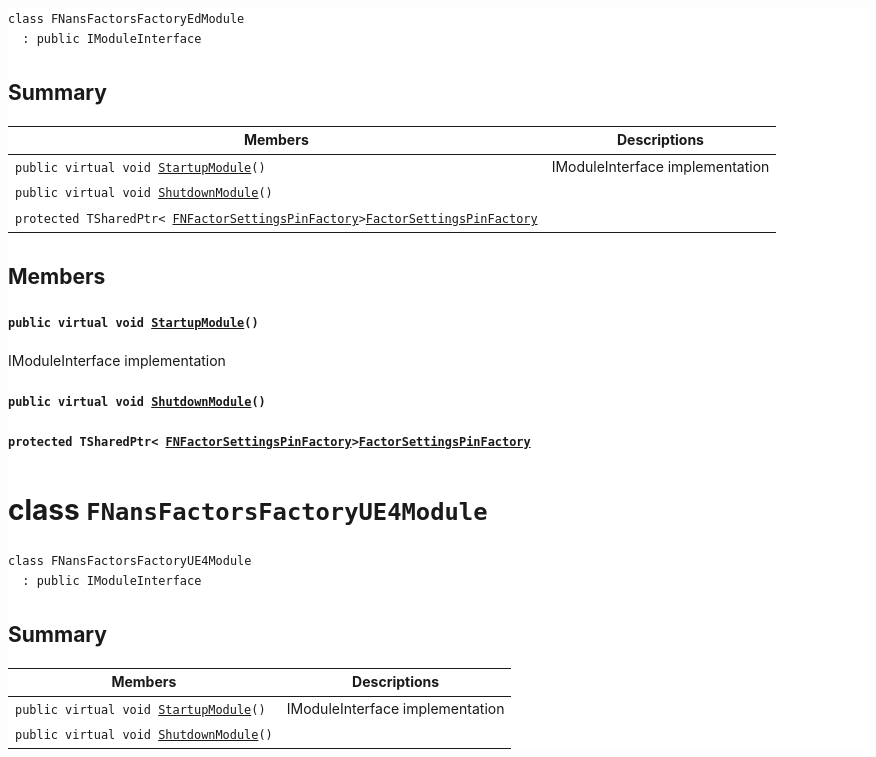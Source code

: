 ```
class FNansFactorsFactoryEdModule
  : public IModuleInterface
```  

## Summary

 Members                        | Descriptions                                
--------------------------------|---------------------------------------------
`public virtual void `[`StartupModule`](#classFNansFactorsFactoryEdModule_1af5570f4b64671e7fe140a0c1a286e878)`()` | IModuleInterface implementation
`public virtual void `[`ShutdownModule`](#classFNansFactorsFactoryEdModule_1a7c5551eacc713ea274b191f2b8870767)`()` | 
`protected TSharedPtr< `[`FNFactorSettingsPinFactory`](#classFNFactorSettingsPinFactory)` > `[`FactorSettingsPinFactory`](#classFNansFactorsFactoryEdModule_1af945e3d047a1be9cc1b2e80e1dc6bd4b) | 

## Members

#### `public virtual void `[`StartupModule`](#classFNansFactorsFactoryEdModule_1af5570f4b64671e7fe140a0c1a286e878)`()` <a id="classFNansFactorsFactoryEdModule_1af5570f4b64671e7fe140a0c1a286e878"></a>

IModuleInterface implementation

#### `public virtual void `[`ShutdownModule`](#classFNansFactorsFactoryEdModule_1a7c5551eacc713ea274b191f2b8870767)`()` <a id="classFNansFactorsFactoryEdModule_1a7c5551eacc713ea274b191f2b8870767"></a>

#### `protected TSharedPtr< `[`FNFactorSettingsPinFactory`](#classFNFactorSettingsPinFactory)` > `[`FactorSettingsPinFactory`](#classFNansFactorsFactoryEdModule_1af945e3d047a1be9cc1b2e80e1dc6bd4b) <a id="classFNansFactorsFactoryEdModule_1af945e3d047a1be9cc1b2e80e1dc6bd4b"></a>

# class `FNansFactorsFactoryUE4Module` <a id="classFNansFactorsFactoryUE4Module"></a>

```
class FNansFactorsFactoryUE4Module
  : public IModuleInterface
```  

## Summary

 Members                        | Descriptions                                
--------------------------------|---------------------------------------------
`public virtual void `[`StartupModule`](#classFNansFactorsFactoryUE4Module_1ac697d536a09d235c2d001ff038930457)`()` | IModuleInterface implementation
`public virtual void `[`ShutdownModule`](#classFNansFactorsFactoryUE4Module_1abbbd4accea0843010d6a5ba3683889f2)`()` | 
